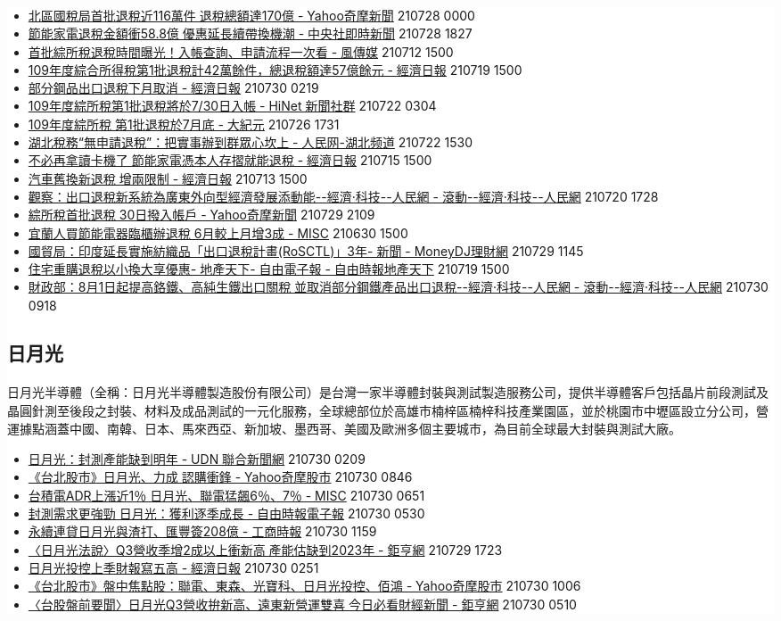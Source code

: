 - [北區國稅局首批退稅近116萬件 退稅總額達170億 - Yahoo奇摩新聞](https://tw.news.yahoo.com/%E5%8C%97%E5%8D%80%E5%9C%8B%E7%A8%85%E5%B1%80%E9%A6%96%E6%89%B9%E9%80%80%E7%A8%85%E8%BF%91116%E8%90%AC%E4%BB%B6-%E9%80%80%E7%A8%85%E7%B8%BD%E9%A1%8D%E9%81%94170%E5%84%84-160000311.html "北區國稅局首批退稅近116萬件 退稅總額達170億 - Yahoo奇摩新聞") 210728 0000
- [節能家電退稅金額衝58.8億 優惠延長續帶換機潮 - 中央社即時新聞](https://www.cna.com.tw/news/firstnews/202107280293.aspx "節能家電退稅金額衝58.8億 優惠延長續帶換機潮 - 中央社即時新聞") 210728 1827
- [首批綜所稅退稅時間曝光！入帳查詢、申請流程一次看 - 風傳媒](https://www.storm.mg/lifestyle/3810465 "首批綜所稅退稅時間曝光！入帳查詢、申請流程一次看 - 風傳媒") 210712 1500
- [109年度綜合所得稅第1批退稅計42萬餘件，總退稅額達57億餘元 - 經濟日報](https://money.udn.com/money/story/11799/5612128 "109年度綜合所得稅第1批退稅計42萬餘件，總退稅額達57億餘元 - 經濟日報") 210719 1500
- [部分鋼品出口退稅下月取消 - 經濟日報](https://money.udn.com/money/story/11038/5637449 "部分鋼品出口退稅下月取消 - 經濟日報") 210730 0219
- [109年度綜所稅第1批退稅將於7/30日入帳 - HiNet 新聞社群](https://times.hinet.net/news/23422045 "109年度綜所稅第1批退稅將於7/30日入帳 - HiNet 新聞社群") 210722 0304
- [109年度綜所稅 第1批退稅於7月底 - 大紀元](https://www.epochtimes.com/b5/21/7/26/n13115907.htm "109年度綜所稅 第1批退稅於7月底 - 大紀元") 210726 1731
- [湖北稅務“無申請退稅”：把實事辦到群眾心坎上 - 人民网-湖北频道](http://hb.people.com.cn/BIG5/n2/2021/0722/c192237-34832717.html "湖北稅務“無申請退稅”：把實事辦到群眾心坎上 - 人民网-湖北频道") 210722 1530
- [不必再拿讀卡機了 節能家電憑本人存摺就能退稅 - 經濟日報](https://money.udn.com/money/story/6710/5604326 "不必再拿讀卡機了 節能家電憑本人存摺就能退稅 - 經濟日報") 210715 1500
- [汽車舊換新退稅 增兩限制 - 經濟日報](https://money.udn.com/money/story/6710/5597070 "汽車舊換新退稅 增兩限制 - 經濟日報") 210713 1500
- [觀察：出口退稅新系統為廣東外向型經濟發展添動能--經濟·科技--人民網 - 滾動--經濟·科技--人民網](http://finance.people.com.cn/BIG5/n1/2021/0720/c1004-32163857.html "觀察：出口退稅新系統為廣東外向型經濟發展添動能--經濟·科技--人民網 - 滾動--經濟·科技--人民網") 210720 1728
- [綜所稅首批退稅 30日撥入帳戶 - Yahoo奇摩新聞](https://tw.news.yahoo.com/%E7%B6%9C%E6%89%80%E7%A8%85%E9%A6%96%E6%89%B9%E9%80%80%E7%A8%85-30%E6%97%A5%E6%92%A5%E5%85%A5%E5%B8%B3%E6%88%B6-130946539.html "綜所稅首批退稅 30日撥入帳戶 - Yahoo奇摩新聞") 210729 2109
- [宜蘭人買節能電器臨櫃辦退稅 6月較上月增3成 - MISC](https://udn.com/news/story/7328/5568594 "宜蘭人買節能電器臨櫃辦退稅 6月較上月增3成 - MISC") 210630 1500
- [國貿局：印度延長實施紡織品「出口退稅計畫(RoSCTL)」3年- 新聞 - MoneyDJ理財網](https://www.moneydj.com/kmdj/news/newsviewer.aspx?a=4b387201-e70f-4a63-ba11-ef645447b2cb "國貿局：印度延長實施紡織品「出口退稅計畫(RoSCTL)」3年- 新聞 - MoneyDJ理財網") 210729 1145
- [住宅重購退稅以小換大享優惠- 地產天下- 自由電子報 - 自由時報地產天下](https://estate.ltn.com.tw/article/12042 "住宅重購退稅以小換大享優惠- 地產天下- 自由電子報 - 自由時報地產天下") 210719 1500
- [財政部：8月1日起提高鉻鐵、高純生鐵出口關稅 並取消部分鋼鐵產品出口退稅--經濟·科技--人民網 - 滾動--經濟·科技--人民網](http://finance.people.com.cn/BIG5/n1/2021/0730/c1004-32175596.html "財政部：8月1日起提高鉻鐵、高純生鐵出口關稅 並取消部分鋼鐵產品出口退稅--經濟·科技--人民網 - 滾動--經濟·科技--人民網") 210730 0918

## 日月光

日月光半導體（全稱：日月光半導體製造股份有限公司）是台灣一家半導體封裝與測試製造服務公司，提供半導體客戶包括晶片前段測試及晶圓針測至後段之封裝、材料及成品測試的一元化服務，全球總部位於高雄市楠梓區楠梓科技產業園區，並於桃園市中壢區設立分公司，營運據點涵蓋中國、南韓、日本、馬來西亞、新加坡、墨西哥、美國及歐洲多個主要城市，為目前全球最大封裝與測試大廠。
- [日月光：封測產能缺到明年 - UDN 聯合新聞網](https://udn.com/news/story/7240/5637344 "日月光：封測產能缺到明年 - UDN 聯合新聞網") 210730 0209
- [《台北股市》日月光、力成 認購衝鋒 - Yahoo奇摩股市](https://tw.stock.yahoo.com/news/%E5%8F%B0%E5%8C%97%E8%82%A1%E5%B8%82-%E6%97%A5%E6%9C%88%E5%85%89-%E5%8A%9B%E6%88%90-%E8%AA%8D%E8%B3%BC%E8%A1%9D%E9%8B%92-004636409.html "《台北股市》日月光、力成 認購衝鋒 - Yahoo奇摩股市") 210730 0846
- [台積電ADR上漲近1％ 日月光、聯電猛飆6％、7％ - MISC](https://udn.com/news/story/6811/5637755 "台積電ADR上漲近1％ 日月光、聯電猛飆6％、7％ - MISC") 210730 0651
- [封測需求更強勁 日月光：獲利逐季成長 - 自由時報電子報](https://m.ltn.com.tw/news/business/paper/1463801 "封測需求更強勁 日月光：獲利逐季成長 - 自由時報電子報") 210730 0530
- [永續連貸日月光與渣打、匯豐簽208億 - 工商時報](https://ctee.com.tw/news/finance/495711.html "永續連貸日月光與渣打、匯豐簽208億 - 工商時報") 210730 1159
- [〈日月光法說〉Q3營收季增2成以上衝新高 產能估缺到2023年 - 鉅亨網](https://m.cnyes.com/news/id/4689994?exp=a "〈日月光法說〉Q3營收季增2成以上衝新高 產能估缺到2023年 - 鉅亨網") 210729 1723
- [日月光投控上季財報寫五高 - 經濟日報](https://money.udn.com/money/story/5612/5637346?from=edn_catenewest_story "日月光投控上季財報寫五高 - 經濟日報") 210730 0251
- [《台北股市》盤中焦點股：聯電、東森、光寶科、日月光投控、佰鴻 - Yahoo奇摩股市](https://tw.stock.yahoo.com/news/%E5%8F%B0%E5%8C%97%E8%82%A1%E5%B8%82-%E7%9B%A4%E4%B8%AD%E7%84%A6%E9%BB%9E%E8%82%A1-%E8%81%AF%E9%9B%BB-%E6%9D%B1%E6%A3%AE-%E5%85%89%E5%AF%B6%E7%A7%91-020602438.html "《台北股市》盤中焦點股：聯電、東森、光寶科、日月光投控、佰鴻 - Yahoo奇摩股市") 210730 1006
- [〈台股盤前要聞〉日月光Q3營收拚新高、遠東新營運雙喜 今日必看財經新聞 - 鉅亨網](https://news.cnyes.com/news/id/4690293 "〈台股盤前要聞〉日月光Q3營收拚新高、遠東新營運雙喜 今日必看財經新聞 - 鉅亨網") 210730 0510